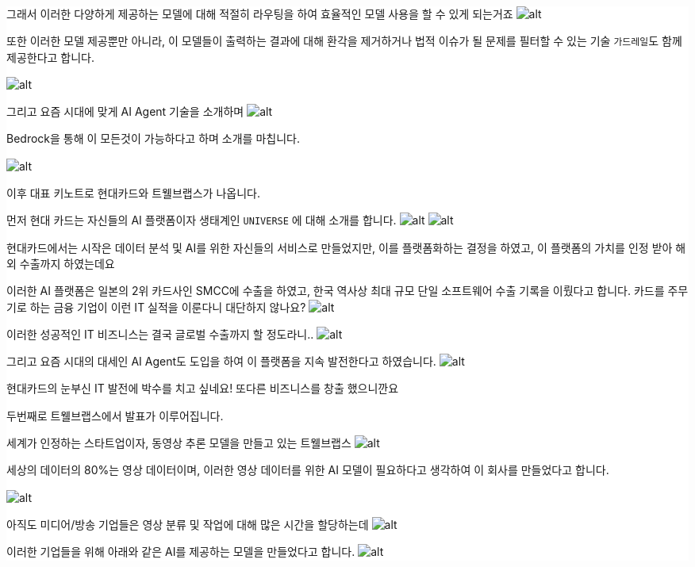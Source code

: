 그래서 이러한 다양하게 제공하는 모델에 대해 적절히 라우팅을 하여 효율적인 모델 사용을 할 수 있게 되는거죠
![alt](https://declue.github.io/aws2025/Pasted%20image%2020250514212613.png)


또한 이러한 모델 제공뿐만 아니라, 이 모델들이 출력하는 결과에 대해 환각을 제거하거나 법적 이슈가 될 문제를 필터할 수 있는 기술 `가드레일`도  함께 제공한다고 합니다.

![alt](https://declue.github.io/aws2025/Pasted%20image%2020250514212705.png)


그리고 요즘 시대에 맞게 AI Agent 기술을 소개하며 
![alt](https://declue.github.io/aws2025/Pasted%20image%2020250514212737.png)

Bedrock을 통해 이 모든것이 가능하다고 하며 소개를 마칩니다.

![alt](https://declue.github.io/aws2025/Pasted%20image%2020250514212824.png)



이후 대표 키노트로 현대카드와 트웰브랩스가 나옵니다.

먼저 현대 카드는 자신들의 AI 플랫폼이자 생태계인 `UNIVERSE` 에 대해 소개를 합니다.
![alt](https://declue.github.io/aws2025/Pasted%20image%2020250514211614.png)
![alt](https://declue.github.io/aws2025/Pasted%20image%2020250514211625.png)

현대카드에서는 시작은 데이터 분석 및 AI를 위한 자신들의 서비스로 만들었지만, 이를 플랫폼화하는 결정을 하였고, 이 플랫폼의 가치를 인정 받아 해외 수출까지 하였는데요

이러한 AI 플랫폼은 일본의 2위 카드사인 SMCC에 수출을 하였고, 한국 역사상 최대 규모 단일 소프트웨어 수출 기록을 이뤘다고 합니다. 카드를 주무기로 하는 금융 기업이 이런 IT 실적을 이룬다니 대단하지 않나요? 
![alt](https://declue.github.io/aws2025/Pasted%20image%2020250514211727.png)

이러한 성공적인 IT 비즈니스는 결국 글로벌 수출까지 할 정도라니..
![alt](https://declue.github.io/aws2025/Pasted%20image%2020250514211920.png)

그리고 요즘 시대의 대세인 AI Agent도 도입을 하여 이 플랫폼을 지속 발전한다고 하였습니다.
![alt](https://declue.github.io/aws2025/Pasted%20image%2020250514212028.png)

현대카드의 눈부신 IT 발전에 박수를 치고 싶네요! 또다른 비즈니스를 창출 했으니깐요

두번째로 트웰브랩스에서 발표가 이루어집니다.

세계가 인정하는 스타트업이자, 동영상 추론 모델을 만들고 있는 트웰브랩스
![alt](https://declue.github.io/aws2025/Pasted%20image%2020250514212939.png)


세상의 데이터의 80%는 영상 데이터이며, 이러한 영상 데이터를 위한 AI 모델이 필요하다고 생각하여 이 회사를 만들었다고 합니다.

![alt](https://declue.github.io/aws2025/Pasted%20image%2020250514213016.png)

아직도 미디어/방송 기업들은 영상 분류 및 작업에 대해 많은 시간을 할당하는데
![alt](https://declue.github.io/aws2025/Pasted%20image%2020250514213038.png)

이러한 기업들을 위해 아래와 같은 AI를 제공하는 모델을 만들었다고 합니다.
![alt](https://declue.github.io/aws2025/Pasted%20image%2020250514213113.png)
